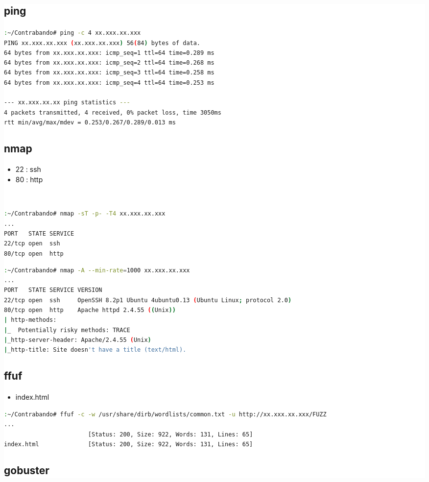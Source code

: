 <h2>ping</h2>

```bash
:~/Contrabando# ping -c 4 xx.xxx.xx.xxx
PING xx.xxx.xx.xxx (xx.xxx.xx.xxx) 56(84) bytes of data.
64 bytes from xx.xxx.xx.xxx: icmp_seq=1 ttl=64 time=0.289 ms
64 bytes from xx.xxx.xx.xxx: icmp_seq=2 ttl=64 time=0.268 ms
64 bytes from xx.xxx.xx.xxx: icmp_seq=3 ttl=64 time=0.258 ms
64 bytes from xx.xxx.xx.xxx: icmp_seq=4 ttl=64 time=0.253 ms

--- xx.xxx.xx.xx ping statistics ---
4 packets transmitted, 4 received, 0% packet loss, time 3050ms
rtt min/avg/max/mdev = 0.253/0.267/0.289/0.013 ms
```

<h2>nmap</h2>

<p>

- 22 : ssh<br>
- 80 : http</p>

<br>

```bash
:~/Contrabando# nmap -sT -p- -T4 xx.xxx.xx.xxx
...
PORT   STATE SERVICE
22/tcp open  ssh
80/tcp open  http
```

```bash
:~/Contrabando# nmap -A --min-rate=1000 xx.xxx.xx.xxx
...
PORT   STATE SERVICE VERSION
22/tcp open  ssh     OpenSSH 8.2p1 Ubuntu 4ubuntu0.13 (Ubuntu Linux; protocol 2.0)
80/tcp open  http    Apache httpd 2.4.55 ((Unix))
| http-methods: 
|_  Potentially risky methods: TRACE
|_http-server-header: Apache/2.4.55 (Unix)
|_http-title: Site doesn't have a title (text/html).
```

<h2>ffuf</h2>

<p>

- index.html</p>

```bash
:~/Contrabando# ffuf -c -w /usr/share/dirb/wordlists/common.txt -u http://xx.xxx.xx.xxx/FUZZ
...
                        [Status: 200, Size: 922, Words: 131, Lines: 65]
index.html              [Status: 200, Size: 922, Words: 131, Lines: 65]
```

<h2>gobuster</h2>
